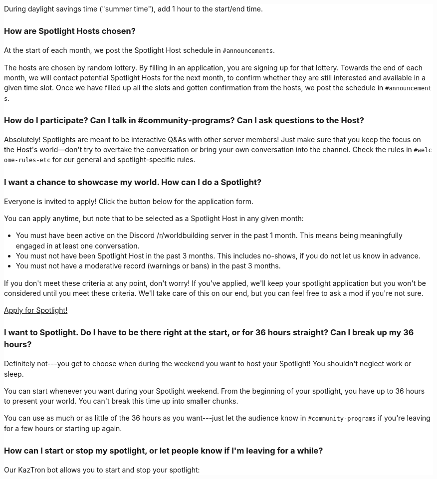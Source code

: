 During daylight savings time ("summer time"), add 1 hour to the start/end time.

### How are Spotlight Hosts chosen?

At the start of each month, we post the Spotlight Host schedule in `#announcements`.

The hosts are chosen by random lottery. By filling in an application, you are signing up for that lottery. Towards the end of each month, we will contact potential Spotlight Hosts for the next month, to confirm whether they are still interested and available in a given time slot. Once we have filled up all the slots and gotten confirmation from the hosts, we post the schedule in `#announcements`.

### How do I participate? Can I talk in #community-programs? Can I ask questions to the Host?

Absolutely! Spotlights are meant to be interactive Q&As with other server members! Just make sure that you keep the focus on the Host's world&mdash;don't try to overtake the conversation or bring your own conversation into the channel. Check the rules in `#welcome-rules-etc` for our general and spotlight-specific rules.

### I want a chance to showcase my world. How can I do a Spotlight?

Everyone is invited to apply! Click the button below for the application form.

You can apply anytime, but note that to be selected as a Spotlight Host in any given month:

* You must have been active on the Discord /r/worldbuilding server in the past 1 month. This means being meaningfully engaged in at least one conversation.
* You must not have been Spotlight Host in the past 3 months. This includes no-shows, if you do not let us know in advance.
* You must not have a moderative record (warnings or bans) in the past 3 months.

If you don't meet these criteria at any point, don't worry! If you've applied, we'll keep your spotlight application but you won't be considered until you meet these criteria. We'll take care of this on our end, but you can feel free to ask a mod if you're not sure.

<a href="https://goo.gl/forms/uap6PmwzeyheZMJk2" class="btn btn-primary">Apply for Spotlight!</a>

### I want to Spotlight. Do I have to be there right at the start, or for 36 hours straight? Can I break up my 36 hours?

Definitely not---you get to choose when during the weekend you want to host your Spotlight! You shouldn't neglect work or sleep.

You can start whenever you want during your Spotlight weekend. From the beginning of your spotlight, you have up to 36 hours to present your world. You can't break this time up into smaller chunks.

You can use as much or as little of the 36 hours as you want---just let the audience know in `#community-programs` if you're leaving for a few hours or starting up again.

### How can I start or stop my spotlight, or let people know if I'm leaving for a while?

Our KazTron bot allows you to start and stop your spotlight:
